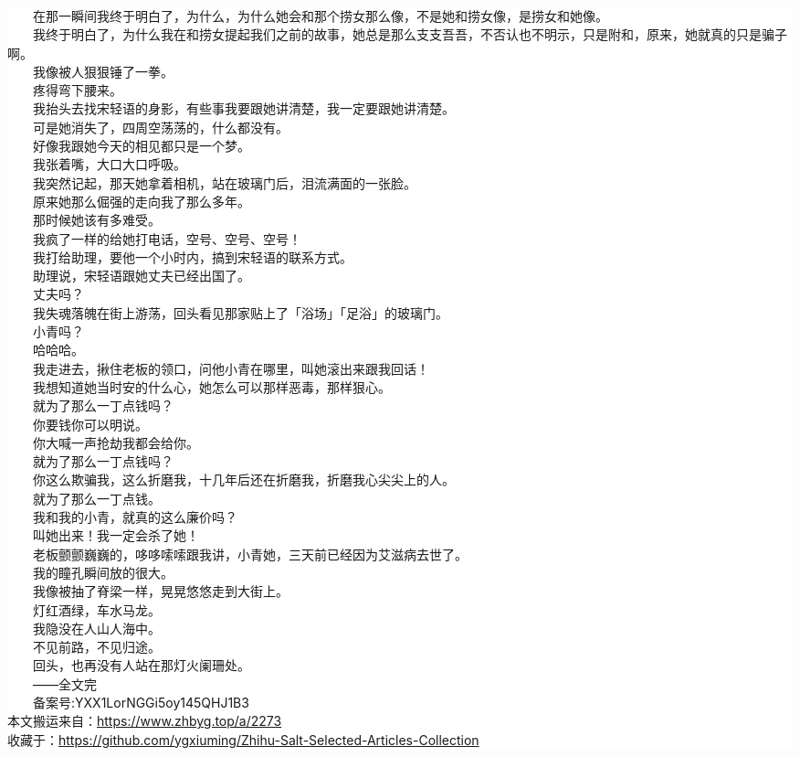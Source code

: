 &emsp;&emsp;在那一瞬间我终于明白了，为什么，为什么她会和那个捞女那么像，不是她和捞女像，是捞女和她像。  
&emsp;&emsp;我终于明白了，为什么我在和捞女提起我们之前的故事，她总是那么支支吾吾，不否认也不明示，只是附和，原来，她就真的只是骗子啊。  
&emsp;&emsp;我像被人狠狠锤了一拳。  
&emsp;&emsp;疼得弯下腰来。  
&emsp;&emsp;我抬头去找宋轻语的身影，有些事我要跟她讲清楚，我一定要跟她讲清楚。  
&emsp;&emsp;可是她消失了，四周空荡荡的，什么都没有。  
&emsp;&emsp;好像我跟她今天的相见都只是一个梦。  
&emsp;&emsp;我张着嘴，大口大口呼吸。  
&emsp;&emsp;我突然记起，那天她拿着相机，站在玻璃门后，泪流满面的一张脸。  
&emsp;&emsp;原来她那么倔强的走向我了那么多年。  
&emsp;&emsp;那时候她该有多难受。  
&emsp;&emsp;我疯了一样的给她打电话，空号、空号、空号！  
&emsp;&emsp;我打给助理，要他一个小时内，搞到宋轻语的联系方式。  
&emsp;&emsp;助理说，宋轻语跟她丈夫已经出国了。  
&emsp;&emsp;丈夫吗？  
&emsp;&emsp;我失魂落魄在街上游荡，回头看见那家贴上了「浴场」「足浴」的玻璃门。  
&emsp;&emsp;小青吗？  
&emsp;&emsp;哈哈哈。  
&emsp;&emsp;我走进去，揪住老板的领口，问他小青在哪里，叫她滚出来跟我回话！  
&emsp;&emsp;我想知道她当时安的什么心，她怎么可以那样恶毒，那样狠心。  
&emsp;&emsp;就为了那么一丁点钱吗？  
&emsp;&emsp;你要钱你可以明说。  
&emsp;&emsp;你大喊一声抢劫我都会给你。  
&emsp;&emsp;就为了那么一丁点钱吗？  
&emsp;&emsp;你这么欺骗我，这么折磨我，十几年后还在折磨我，折磨我心尖尖上的人。  
&emsp;&emsp;就为了那么一丁点钱。  
&emsp;&emsp;我和我的小青，就真的这么廉价吗？  
&emsp;&emsp;叫她出来！我一定会杀了她！  
&emsp;&emsp;老板颤颤巍巍的，哆哆嗦嗦跟我讲，小青她，三天前已经因为艾滋病去世了。  
&emsp;&emsp;我的瞳孔瞬间放的很大。  
&emsp;&emsp;我像被抽了脊梁一样，晃晃悠悠走到大街上。  
&emsp;&emsp;灯红酒绿，车水马龙。  
&emsp;&emsp;我隐没在人山人海中。  
&emsp;&emsp;不见前路，不见归途。  
&emsp;&emsp;回头，也再没有人站在那灯火阑珊处。  
&emsp;&emsp;——全文完  
&emsp;&emsp;备案号:YXX1LorNGGi5oy145QHJ1B3  
本文搬运来自：https://www.zhbyg.top/a/2273  
 收藏于：https://github.com/ygxiuming/Zhihu-Salt-Selected-Articles-Collection